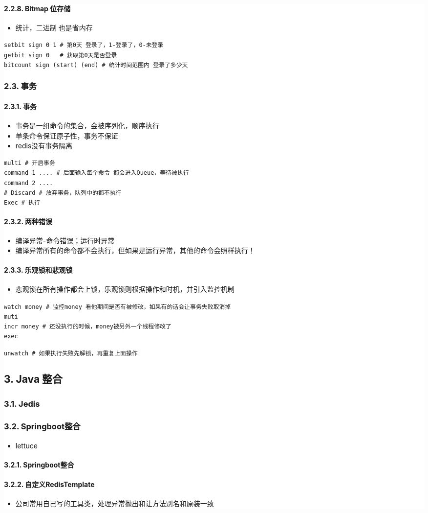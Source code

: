 #### 2.2.8. Bitmap 位存储
- 统计，二进制 也是省内存
```shell
setbit sign 0 1 # 第0天 登录了，1-登录了，0-未登录
getbit sign 0   # 获取第0天是否登录
bitcount sign (start) (end) # 统计时间范围内 登录了多少天
```

### 2.3. 事务

#### 2.3.1. 事务
- 事务是一组命令的集合，会被序列化，顺序执行 
- 单条命令保证原子性，事务不保证
- redis没有事务隔离

```shell
multi # 开启事务
command 1 .... # 后面输入每个命令 都会进入Queue，等待被执行
command 2 .... 
# Discard # 放弃事务，队列中的都不执行
Exec # 执行
```

#### 2.3.2. 两种错误
- 编译异常-命令错误；运行时异常
- 编译异常所有的命令都不会执行，但如果是运行异常，其他的命令会照样执行！

#### 2.3.3. 乐观锁和悲观锁
- 悲观锁在所有操作都会上锁，乐观锁则根据操作和时机，并引入监控机制
```shell
watch money # 监控money 看他期间是否有被修改，如果有的话会让事务失败取消掉
muti
incr money # 还没执行的时候，money被另外一个线程修改了
exec
```
```shell
unwatch # 如果执行失败先解锁，再重复上面操作
```


## 3. Java 整合

### 3.1. Jedis


### 3.2. Springboot整合
- lettuce
#### 3.2.1. Springboot整合

#### 3.2.2. 自定义RedisTemplate

- 公司常用自己写的工具类，处理异常抛出和让方法别名和原装一致
